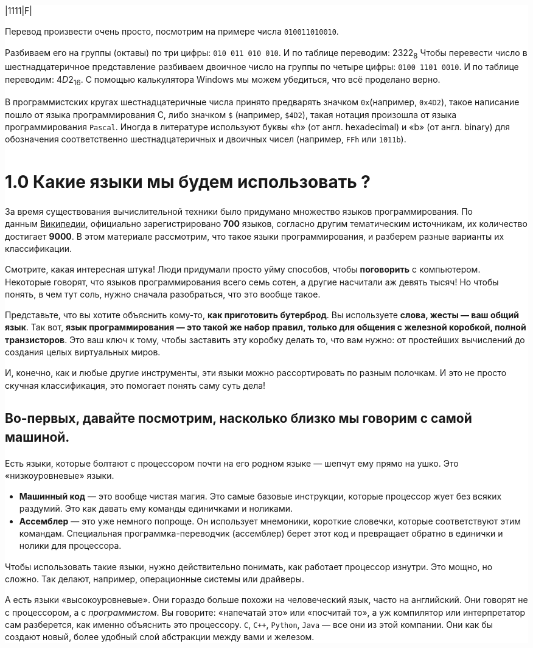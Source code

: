 |1111|F|

Перевод произвести очень просто, посмотрим на примере числа `010011010010`.

Разбиваем его на группы (октавы) по три цифры: `010 011 010 010`. И по таблице переводим:  $2322_8$
Чтобы перевести число в шестнадцатеричное представление разбиваем двоичное число на группы по четыре цифры: `0100 1101 0010`. И по таблице переводим: $4D2_{16}$. С помощью калькулятора Windows мы можем убедиться, что всё проделано верно.

В программистских кругах шестнадцатеричные числа принято предварять значком `0x`(например, `0x4D2`), такое написание пошло от языка программирования C, либо значком `$` (например, `$4D2`), такая нотация произошла от языка программирования `Pascal`. Иногда в литературе используют буквы «h» (от англ. hexadecimal) и «b» (от англ. binary) для обозначения соответственно шестнадцатеричных и двоичных чисел (например, `FFh` или `1011b`).



# 1.0 Какие языки мы будем использовать ?


За время существования вычислительной техники было придумано множество языков программирования. По данным [Википедии](https://timeweb.com/go?url=https%3A%2F%2Fen.wikipedia.org%2Fwiki%2FList_of_programming_languages&hash=0bcd310bfdf9a8fea9926162194eeb706093816b), официально зарегистрировано **700** языков, согласно другим тематическим источникам, их количество достигает **9000**. В этом материале рассмотрим, что такое языки программирования, и разберем разные варианты их классификации. 

Смотрите, какая интересная штука! Люди придумали просто уйму способов, чтобы **поговорить** с компьютером. Некоторые говорят, что языков программирования всего семь сотен, а другие насчитали аж девять тысяч! Но чтобы понять, в чем тут соль, нужно сначала разобраться, что это вообще такое.

Представьте, что вы хотите объяснить кому-то, **как приготовить бутерброд**. Вы используете **слова, жесты — ваш общий язык**. Так вот, **язык программирования — это такой же набор правил, только для общения с железной коробкой, полной транзисторов**. Это ваш ключ к тому, чтобы заставить эту коробку делать то, что вам нужно: от простейших вычислений до создания целых виртуальных миров.

И, конечно, как и любые другие инструменты, эти языки можно рассортировать по разным полочкам. И это не просто скучная классификация, это помогает понять саму суть дела!

## Во-первых, давайте посмотрим, насколько близко мы говорим с самой машиной.

Есть языки, которые болтают с процессором почти на его родном языке — шепчут ему прямо на ушко. Это «низкоуровневые» языки.

*   **Машинный код** — это вообще чистая магия. Это самые базовые инструкции, которые процессор жует без всяких раздумий. Это как давать ему команды единичками и ноликами.
*   **Ассемблер** — это уже немного попроще. Он использует мнемоники, короткие словечки, которые соответствуют этим командам. Специальная программка-переводчик (ассемблер) берет этот код и превращает обратно в единички и нолики для процессора.

Чтобы использовать такие языки, нужно действительно понимать, как работает процессор изнутри. Это мощно, но сложно. Так делают, например, операционные системы или драйверы.

А есть языки «высокоуровневые». Они гораздо больше похожи на человеческий язык, часто на английский. Они говорят не с процессором, а с *программистом*. Вы говорите: «напечатай это» или «посчитай то», а уж компилятор или интерпретатор сам разберется, как именно объяснить это процессору. `C`, `C++`, `Python`, `Java` — все они из этой компании. Они как бы создают новый, более удобный слой абстракции между вами и железом.
